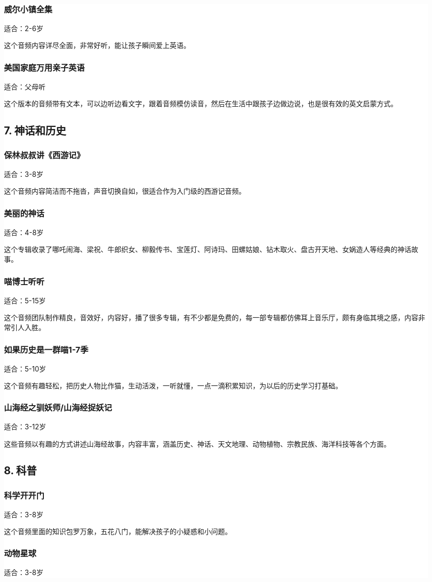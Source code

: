 ### 威尔小镇全集

适合：2-6岁

这个音频内容详尽全面，非常好听，能让孩子瞬间爱上英语。

### 美国家庭万用亲子英语

适合：父母听

这个版本的音频带有文本，可以边听边看文字，跟着音频模仿读音，然后在生活中跟孩子边做边说，也是很有效的英文启蒙方式。

## 7. 神话和历史

### 保林叔叔讲《西游记》

适合：3-8岁

这个音频内容简洁而不拖沓，声音切换自如，很适合作为入门级的西游记音频。

### 美丽的神话

适合：4-8岁

这个专辑收录了哪吒闹海、梁祝、牛郎织女、柳毅传书、宝莲灯、阿诗玛、田螺姑娘、钻木取火、盘古开天地、女娲造人等经典的神话故事。

### 喵博士听听

适合：5-15岁

这个音频团队制作精良，音效好，内容好，播了很多专辑，有不少都是免费的，每一部专辑都仿佛耳上音乐厅，颇有身临其境之感，内容非常引人入胜。

### 如果历史是一群喵1-7季

适合：5-10岁

这个音频有趣轻松，把历史人物比作猫，生动活泼，一听就懂，一点一滴积累知识，为以后的历史学习打基础。

### 山海经之驯妖师/山海经捉妖记

适合：3-12岁

这些音频以有趣的方式讲述山海经故事，内容丰富，涵盖历史、神话、天文地理、动物植物、宗教民族、海洋科技等各个方面。

## 8. 科普

### 科学开开门

适合：3-8岁

这个音频里面的知识包罗万象，五花八门，能解决孩子的小疑惑和小问题。

### 动物星球

适合：3-8岁
